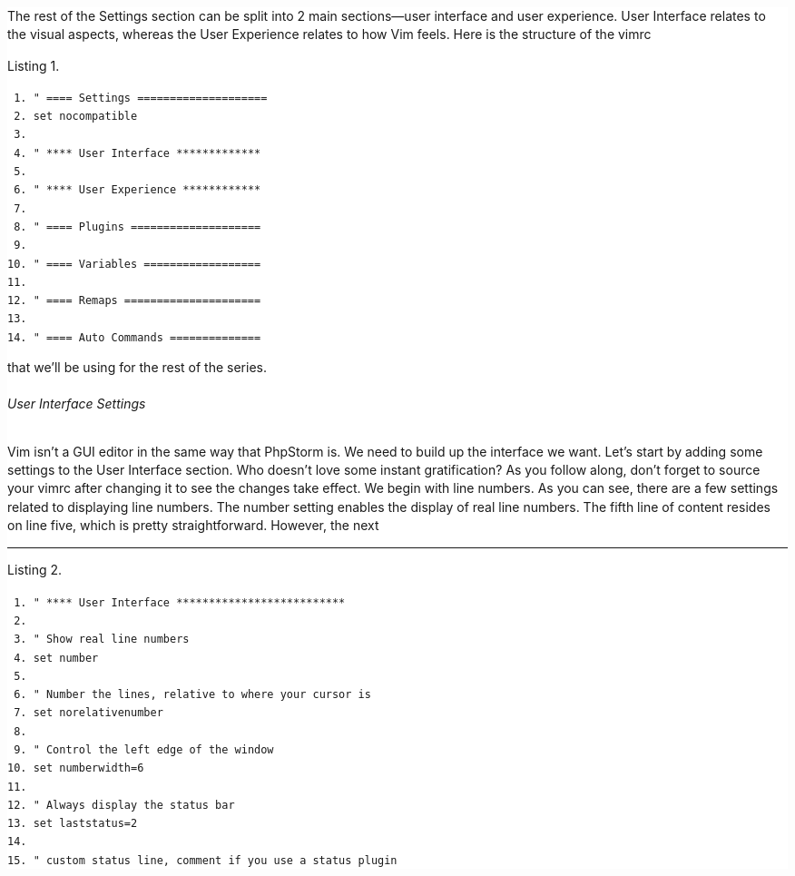 
The rest of the Settings section can be
split into 2 main sections—user interface and user experience. User Interface
relates to the visual aspects, whereas
the User Experience relates to how Vim
feels. Here is the structure of the vimrc

Listing 1.
```
 1. " ==== Settings ====================
 2. set nocompatible
 3.
 4. " **** User Interface *************
 5.
 6. " **** User Experience ************
 7.
 8. " ==== Plugins ====================
 9.
10. " ==== Variables ==================
11.
12. " ==== Remaps =====================
13.
14. " ==== Auto Commands ==============

```

that we’ll be using for the rest of the
series.

###### User Interface Settings

Vim isn’t a GUI editor in the same
way that PhpStorm is. We need to build
up the interface we want. Let’s start by
adding some settings to the User Interface section. Who doesn’t love some
instant gratification? As you follow
along, don’t forget to source your vimrc
after changing it to see the changes take
effect.
We begin with line numbers. As you
can see, there are a few settings related
to displaying line numbers. The number
setting enables the display of real line
numbers. The fifth line of content
resides on line five, which is pretty
straightforward. However, the next


-----

Listing 2.
```
 1. " **** User Interface **************************
 2.
 3. " Show real line numbers
 4. set number
 5.
 6. " Number the lines, relative to where your cursor is
 7. set norelativenumber
 8.
 9. " Control the left edge of the window
10. set numberwidth=6
11.
12. " Always display the status bar
13. set laststatus=2
14.
15. " custom status line, comment if you use a status plugin
```
